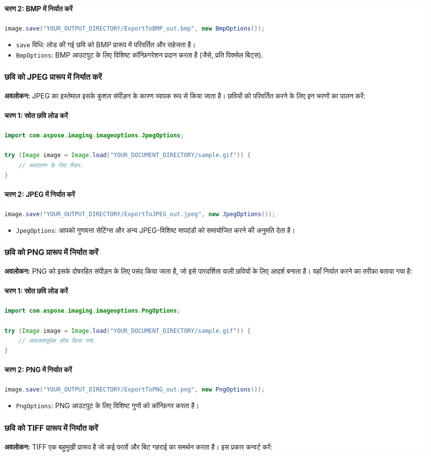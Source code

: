 #### चरण 2: BMP में निर्यात करें
```java
image.save("YOUR_OUTPUT_DIRECTORY/ExportToBMP_out.bmp", new BmpOptions());
```
- `save` विधि: लोड की गई छवि को BMP प्रारूप में परिवर्तित और सहेजता है।
- `BmpOptions`: BMP आउटपुट के लिए विशिष्ट कॉन्फ़िगरेशन प्रदान करता है (जैसे, प्रति पिक्सेल बिट्स).

### छवि को JPEG प्रारूप में निर्यात करें

**अवलोकन:**
JPEG का इस्तेमाल इसके कुशल संपीड़न के कारण व्यापक रूप से किया जाता है। छवियों को परिवर्तित करने के लिए इन चरणों का पालन करें:

#### चरण 1: स्रोत छवि लोड करें
```java
import com.aspose.imaging.imageoptions.JpegOptions;

try (Image image = Image.load("YOUR_DOCUMENT_DIRECTORY/sample.gif")) {
    // रूपांतरण के लिए तैयार.
}
```

#### चरण 2: JPEG में निर्यात करें
```java
image.save("YOUR_OUTPUT_DIRECTORY/ExportToJPEG_out.jpeg", new JpegOptions());
```
- `JpegOptions`: आपको गुणवत्ता सेटिंग्स और अन्य JPEG-विशिष्ट मापदंडों को समायोजित करने की अनुमति देता है।

### छवि को PNG प्रारूप में निर्यात करें

**अवलोकन:**
PNG को इसके दोषरहित संपीड़न के लिए पसंद किया जाता है, जो इसे पारदर्शिता वाली छवियों के लिए आदर्श बनाता है। यहाँ निर्यात करने का तरीका बताया गया है:

#### चरण 1: स्रोत छवि लोड करें
```java
import com.aspose.imaging.imageoptions.PngOptions;

try (Image image = Image.load("YOUR_DOCUMENT_DIRECTORY/sample.gif")) {
    // सफलतापूर्वक लोड किया गया.
}
```

#### चरण 2: PNG में निर्यात करें
```java
image.save("YOUR_OUTPUT_DIRECTORY/ExportToPNG_out.png", new PngOptions());
```
- `PngOptions`: PNG आउटपुट के लिए विशिष्ट गुणों को कॉन्फ़िगर करता है।

### छवि को TIFF प्रारूप में निर्यात करें

**अवलोकन:**
TIFF एक बहुमुखी प्रारूप है जो कई परतों और बिट गहराई का समर्थन करता है। इस प्रकार कन्वर्ट करें:
